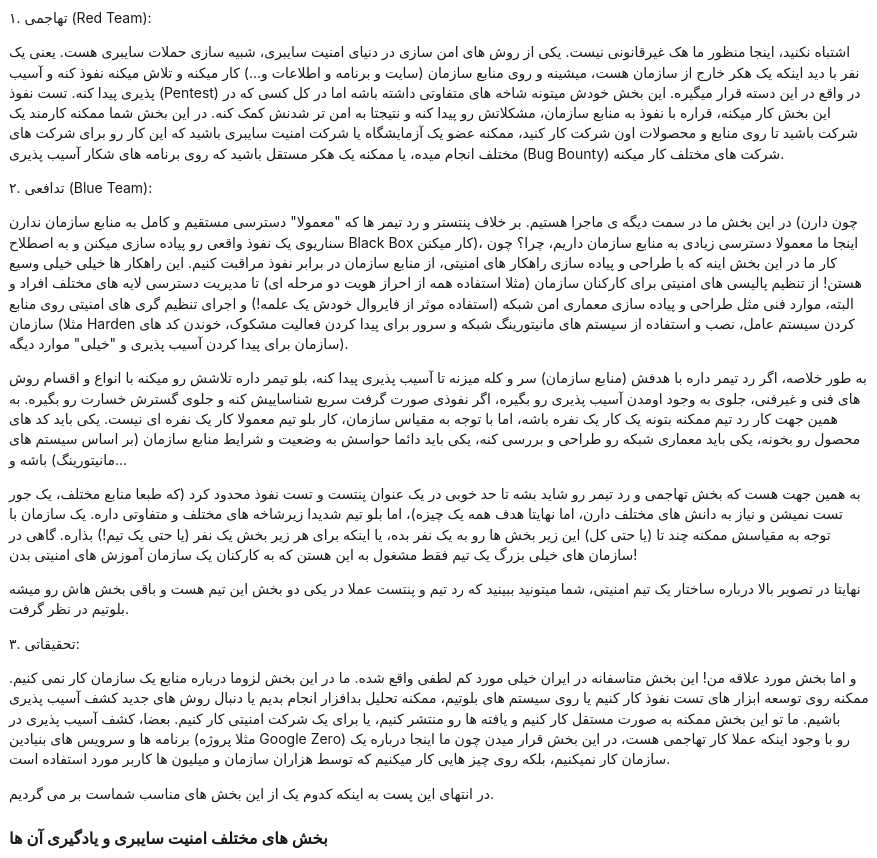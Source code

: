 ۱. تهاجمی (Red Team):

اشتباه نکنید، اینجا منظور ما هک غیرقانونی نیست. یکی از روش های امن سازی در دنیای امنیت سایبری، شبیه سازی حملات سایبری هست. یعنی یک نفر با دید اینکه یک هکر خارج از سازمان هست، میشینه و روی منابع سازمان (سایت و برنامه و اطلاعات و...) کار میکنه و تلاش میکنه نفوذ کنه و آسیب پذیری پیدا کنه. تست نفوذ (Pentest) در واقع در این دسته قرار میگیره. این بخش خودش میتونه شاخه های متفاوتی داشته باشه اما در کل کسی که در این بخش کار میکنه، قراره با نفوذ به منابع سازمان، مشکلاتش رو پیدا کنه و نتیجتا به امن تر شدنش کمک کنه. در این بخش شما ممکنه کارمند یک شرکت باشید تا روی منابع و محصولات اون شرکت کار کنید، ممکنه عضو یک آزمایشگاه یا شرکت امنیت سایبری باشید که این کار رو برای شرکت های مختلف انجام میده، یا ممکنه یک هکر مستقل باشید که روی برنامه های شکار آسیب پذیری (Bug Bounty) شرکت های مختلف کار میکنه.

  

۲. تدافعی (Blue Team):

در این بخش ما در سمت دیگه ی ماجرا هستیم. بر خلاف پنتستر و رد تیمر ها که "معمولا" دسترسی مستقیم و کامل به منابع سازمان ندارن (چون دارن سناریوی یک نفوذ واقعی رو پیاده سازی میکنن و به اصطلاح Black Box کار میکنن)، اینجا ما معمولا دسترسی زیادی به منابع سازمان داریم، چرا؟ چون کار ما در این بخش اینه که با طراحی و پیاده سازی راهکار های امنیتی، از منابع سازمان در برابر نفوذ مراقبت کنیم. این راهکار ها خیلی خیلی وسیع هستن! از تنظیم پالیسی های امنیتی برای کارکنان سازمان (مثلا استفاده همه از احراز هویت دو مرحله ای) تا مدیریت دسترسی لایه های مختلف افراد و البته، موارد فنی مثل طراحی و پیاده سازی معماری امن شبکه (استفاده موثر از فایروال خودش یک علمه!) و اجرای تنظیم گری های امنیتی روی منابع سازمان (مثلا Harden کردن سیستم عامل، نصب و استفاده از سیستم های مانیتورینگ شبکه و سرور برای پیدا کردن فعالیت مشکوک، خوندن کد های سازمان برای پیدا کردن آسیب پذیری و "خیلی" موارد دیگه).

به طور خلاصه، اگر رد تیمر داره با هدفش (منابع سازمان) سر و کله میزنه تا آسیب پذیری پیدا کنه، بلو تیمر داره تلاشش رو میکنه با انواع و اقسام روش های فنی و غیرفنی، جلوی به وجود اومدن آسیب پذیری رو بگیره، اگر نفوذی صورت گرفت سریع شناساییش کنه و جلوی گسترش خسارت رو بگیره. به همین جهت کار رد تیم ممکنه بتونه یک کار یک نفره باشه، اما با توجه به مقیاس سازمان، کار بلو تیم معمولا کار یک نفره ای نیست. یکی باید کد های محصول رو بخونه، یکی باید معماری شبکه رو طراحی و بررسی کنه، یکی باید دائما حواسش به وضعیت و شرایط منابع سازمان (بر اساس سیستم های مانیتورینگ) باشه و...

به همین جهت هست که بخش تهاجمی و رد تیمر رو شاید بشه تا حد خوبی در یک عنوان پنتست و تست نفوذ محدود کرد (که طبعا منابع مختلف، یک جور تست نمیشن و نیاز به دانش های مختلف دارن، اما نهایتا هدف همه یک چیزه)، اما بلو تیم شدیدا زیرشاخه های مختلف و متفاوتی داره. یک سازمان با توجه به مقیاسش ممکنه چند تا (یا حتی کل) این زیر بخش ها رو به یک نفر بده، یا اینکه برای هر زیر بخش یک نفر (یا حتی یک تیم!) بذاره. گاهی در سازمان های خیلی بزرگ یک تیم فقط مشغول به این هستن که به کارکنان یک سازمان آموزش های امنیتی بدن!

نهایتا در تصویر بالا درباره ساختار یک تیم امنیتی، شما میتونید ببینید که رد تیم و پنتست عملا در یکی دو بخش این تیم هست و باقی بخش هاش رو میشه بلوتیم در نظر گرفت.

  

۳. تحقیقاتی:

و اما بخش مورد علاقه من! این بخش متاسفانه در ایران خیلی مورد کم لطفی واقع شده. ما در این بخش لزوما درباره منابع یک سازمان کار نمی کنیم. ممکنه روی توسعه ابزار های تست نفوذ کار کنیم یا روی سیستم های بلوتیم، ممکنه تحلیل بدافزار انجام بدیم یا دنبال روش های جدید کشف آسیب پذیری باشیم. ما تو این بخش ممکنه به صورت مستقل کار کنیم و یافته ها رو منتشر کنیم، یا برای یک شرکت امنیتی کار کنیم. بعضا، کشف آسیب پذیری در برنامه ها و سرویس های بنیادین (مثلا پروژه Google Zero) رو با وجود اینکه عملا کار تهاجمی هست، در این بخش قرار میدن چون ما اینجا درباره یک سازمان کار نمیکنیم، بلکه روی چیز هایی کار میکنیم که توسط هزاران سازمان و میلیون ها کاربر مورد استفاده است.

در انتهای این پست به اینکه کدوم یک از این بخش های مناسب شماست بر می گردیم.

### بخش های مختلف امنیت سایبری و یادگیری آن ها

